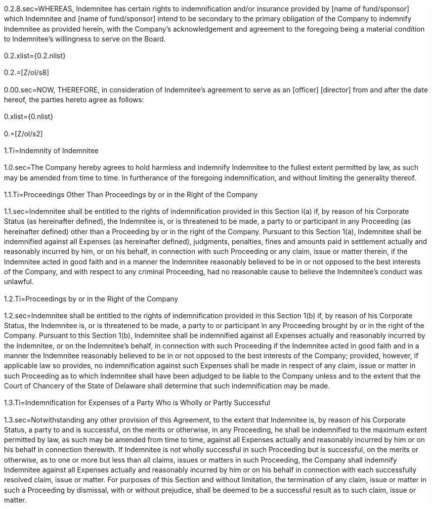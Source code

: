 0.2.8.sec=WHEREAS, Indemnitee has certain rights to indemnification and/or insurance provided by [name of fund/sponsor] which Indemnitee and [name of fund/sponsor] intend to be secondary to the primary obligation of the Company to indemnify Indemnitee as provided herein, with the Company’s acknowledgement and agreement to the foregoing being a material condition to Indemnitee’s willingness to serve on the Board.

0.2.xlist={0.2.nlist}

0.2.=[Z/ol/s8]

0.00.sec=NOW, THEREFORE, in consideration of Indemnitee’s agreement to serve as an [officer] [director] from and after the date hereof, the parties hereto agree as follows:

0.xlist={0.nlist}

0.=[Z/ol/s2]

1.Ti=Indemnity of Indemnitee

1.0.sec=The Company hereby agrees to hold harmless and indemnify Indemnitee to the fullest extent permitted by law, as such may be amended from time to time.  In furtherance of the foregoing indemnification, and without limiting the generality thereof.

1.1.Ti=Proceedings Other Than Proceedings by or in the Right of the Company

1.1.sec=Indemnitee shall be entitled to the rights of indemnification provided in this Section l(a) if, by reason of his Corporate Status (as hereinafter defined), the Indemnitee is, or is threatened to be made, a party to or participant in any Proceeding (as hereinafter defined) other than a Proceeding by or in the right of the Company.  Pursuant to this Section 1(a), Indemnitee shall be indemnified against all Expenses (as hereinafter defined), judgments, penalties, fines and amounts paid in settlement actually and reasonably incurred by him, or on his behalf, in connection with such Proceeding or any claim, issue or matter therein, if the Indemnitee acted in good faith and in a manner the Indemnitee reasonably believed to be in or not opposed to the best interests of the Company, and with respect to any criminal Proceeding, had no reasonable cause to believe the Indemnitee’s conduct was unlawful.

1.2.Ti=Proceedings by or in the Right of the Company

1.2.sec=Indemnitee shall be entitled to the rights of indemnification provided in this Section 1(b) if, by reason of his Corporate Status, the Indemnitee is, or is threatened to be made, a party to or participant in any Proceeding brought by or in the right of the Company.  Pursuant to this Section 1(b), Indemnitee shall be indemnified against all Expenses actually and reasonably incurred by the Indemnitee, or on the Indemnitee’s behalf, in connection with such Proceeding if the Indemnitee acted in good faith and in a manner the Indemnitee reasonably believed to be in or not opposed to the best interests of the Company; provided, however, if applicable law so provides, no indemnification against such Expenses shall be made in respect of any claim, issue or matter in such Proceeding as to which Indemnitee shall have been adjudged to be liable to the Company unless and to the extent that the Court of Chancery of the State of Delaware shall determine that such indemnification may be made.

1.3.Ti=Indemnification for Expenses of a Party Who is Wholly or Partly Successful

1.3.sec=Notwithstanding any other provision of this Agreement, to the extent that Indemnitee is, by reason of his Corporate Status, a party to and is successful, on the merits or otherwise, in any Proceeding, he shall be indemnified to the maximum extent permitted by law, as such may be amended from time to time, against all Expenses actually and reasonably incurred by him or on his behalf in connection therewith.  If Indemnitee is not wholly successful in such Proceeding but is successful, on the merits or otherwise, as to one or more but less than all claims, issues or matters in such Proceeding, the Company shall indemnify Indemnitee against all Expenses actually and reasonably incurred by him or on his behalf in connection with each successfully resolved claim, issue or matter.  For purposes of this Section and without limitation, the termination of any claim, issue or matter in such a Proceeding by dismissal, with or without prejudice, shall be deemed to be a successful result as to such claim, issue or matter.
